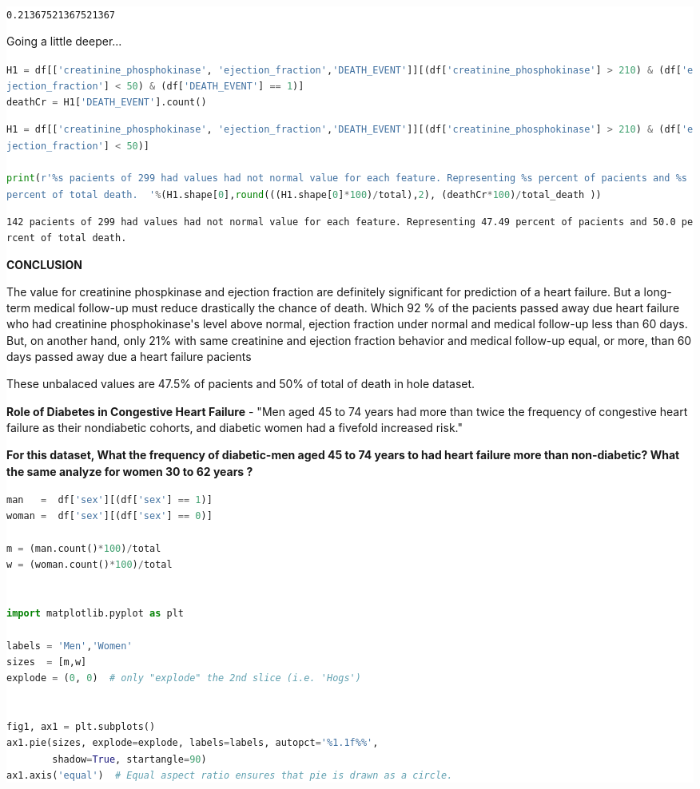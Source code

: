 


    0.21367521367521367



Going a little deeper...


```python
H1 = df[['creatinine_phosphokinase', 'ejection_fraction','DEATH_EVENT']][(df['creatinine_phosphokinase'] > 210) & (df['ejection_fraction'] < 50) & (df['DEATH_EVENT'] == 1)]
deathCr = H1['DEATH_EVENT'].count()

```


```python
H1 = df[['creatinine_phosphokinase', 'ejection_fraction','DEATH_EVENT']][(df['creatinine_phosphokinase'] > 210) & (df['ejection_fraction'] < 50)]

print(r'%s pacients of 299 had values had not normal value for each feature. Representing %s percent of pacients and %s percent of total death.  '%(H1.shape[0],round(((H1.shape[0]*100)/total),2), (deathCr*100)/total_death ))
```

    142 pacients of 299 had values had not normal value for each feature. Representing 47.49 percent of pacients and 50.0 percent of total death.  
    

**CONCLUSION**

 The value for creatinine phospkinase and ejection fraction are definitely significant for prediction of a heart failure. But a long-term medical follow-up must reduce drastically the chance of death. Which 92 % of the pacients passed away due heart failure who had creatinine phosphokinase's level above normal, ejection fraction under normal and medical follow-up less than 60 days. But, on another hand, only 21%  with same creatinine and ejection fraction behavior and medical follow-up equal, or more, than 60 days passed away due a heart failure pacients
 
 These unbalaced values are 47.5% of pacients and  50% of total of death in hole dataset. 


```python

```

**Role of Diabetes in Congestive Heart Failure** - "Men aged 45 to 74 years had more than twice the frequency of congestive heart failure as their nondiabetic cohorts, and diabetic women had a fivefold increased risk."

**For this dataset, What the frequency of diabetic-men aged 45 to 74 years to had heart failure more than non-diabetic? What the same analyze for women 30 to 62 years ?**


```python
man   =  df['sex'][(df['sex'] == 1)]
woman =  df['sex'][(df['sex'] == 0)]

m = (man.count()*100)/total
w = (woman.count()*100)/total


import matplotlib.pyplot as plt

labels = 'Men','Women' 
sizes  = [m,w]
explode = (0, 0)  # only "explode" the 2nd slice (i.e. 'Hogs')


fig1, ax1 = plt.subplots()
ax1.pie(sizes, explode=explode, labels=labels, autopct='%1.1f%%',
        shadow=True, startangle=90)
ax1.axis('equal')  # Equal aspect ratio ensures that pie is drawn as a circle.
```